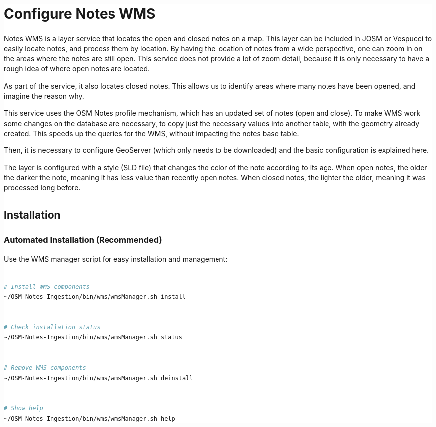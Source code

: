 
# Configure Notes WMS

Notes WMS is a layer service that locates the open and closed notes on a map.
This layer can be included in JOSM or Vespucci to easily locate notes, and
process them by location.
By having the location of notes from a wide perspective, one can zoom in on
the areas where the notes are still open.
This service does not provide a lot of zoom detail, because it is only
necessary to have a rough idea of where open notes are located.

As part of the service, it also locates closed notes.
This allows us to identify areas where many notes have been opened, and imagine
the reason why.

This service uses the OSM Notes profile mechanism, which has an updated set
of notes (open and close).
To make WMS work some changes on the database are necessary, to copy just
the necessary values into another table, with the geometry already created.
This speeds up the queries for the WMS, without impacting the notes base table.

Then, it is necessary to configure GeoServer (which only needs to be downloaded)
and the basic configuration is explained here.

The layer is configured with a style (SLD file) that changes the color of the
note according to its age.
When open notes, the older the darker the note, meaning it has less value than
recently open notes.
When closed notes, the lighter the older, meaning it was processed long before.

## Installation

### Automated Installation (Recommended)

Use the WMS manager script for easy installation and management:

```bash

# Install WMS components
~/OSM-Notes-Ingestion/bin/wms/wmsManager.sh install


# Check installation status
~/OSM-Notes-Ingestion/bin/wms/wmsManager.sh status


# Remove WMS components
~/OSM-Notes-Ingestion/bin/wms/wmsManager.sh deinstall


# Show help
~/OSM-Notes-Ingestion/bin/wms/wmsManager.sh help
```
